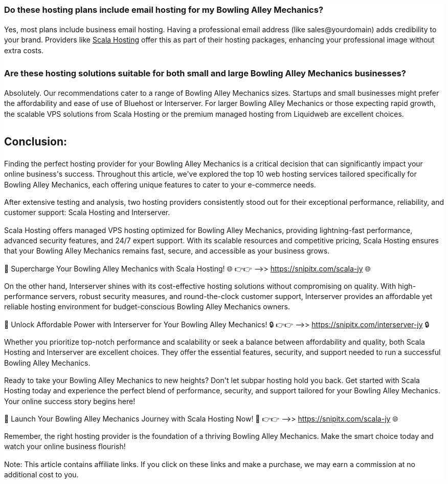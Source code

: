 ### Do these hosting plans include email hosting for my Bowling Alley Mechanics? 
Yes, most plans include business email hosting. Having a professional email address (like sales@yourdomain) adds credibility to your brand. Providers like [Scala Hosting](https://snipitx.com/scala-jy) offer this as part of their hosting packages, enhancing your professional image without extra costs.

### Are these hosting solutions suitable for both small and large Bowling Alley Mechanics businesses? 
Absolutely. Our recommendations cater to a range of Bowling Alley Mechanics sizes. Startups and small businesses might prefer the affordability and ease of use of Bluehost or Interserver. For larger Bowling Alley Mechanics or those expecting rapid growth, the scalable VPS solutions from Scala Hosting or the premium managed hosting from Liquidweb are excellent choices.

## Conclusion:

Finding the perfect hosting provider for your Bowling Alley Mechanics is a critical decision that can significantly impact your online business's success. Throughout this article, we've explored the top 10 web hosting services tailored specifically for Bowling Alley Mechanics, each offering unique features to cater to your e-commerce needs.

After extensive testing and analysis, two hosting providers consistently stood out for their exceptional performance, reliability, and customer support: Scala Hosting and Interserver.

Scala Hosting offers managed VPS hosting optimized for Bowling Alley Mechanics, providing lightning-fast performance, advanced security features, and 24/7 expert support. With its scalable resources and competitive pricing, Scala Hosting ensures that your Bowling Alley Mechanics remains fast, secure, and accessible as your business grows.

🚀 Supercharge Your Bowling Alley Mechanics with Scala Hosting! 🌐
👉👉 -->> https://snipitx.com/scala-jy 🌐

On the other hand, Interserver shines with its cost-effective hosting solutions without compromising on quality. With high-performance servers, robust security measures, and round-the-clock customer support, Interserver provides an affordable yet reliable hosting environment for budget-conscious Bowling Alley Mechanics owners.

💸 Unlock Affordable Power with Interserver for Your Bowling Alley Mechanics! 🔒
👉👉 -->> https://snipitx.com/interserver-jy 🔒

Whether you prioritize top-notch performance and scalability or seek a balance between affordability and quality, both Scala Hosting and Interserver are excellent choices. They offer the essential features, security, and support needed to run a successful Bowling Alley Mechanics.

Ready to take your Bowling Alley Mechanics to new heights? Don't let subpar hosting hold you back. Get started with Scala Hosting today and experience the perfect blend of performance, security, and support tailored for your Bowling Alley Mechanics. Your online success story begins here!

🚀 Launch Your Bowling Alley Mechanics Journey with Scala Hosting Now! 🌟
👉👉 -->> https://snipitx.com/scala-jy 🌐

Remember, the right hosting provider is the foundation of a thriving Bowling Alley Mechanics. Make the smart choice today and watch your online business flourish!

Note: This article contains affiliate links. If you click on these links and make a purchase, we may earn a commission at no additional cost to you.